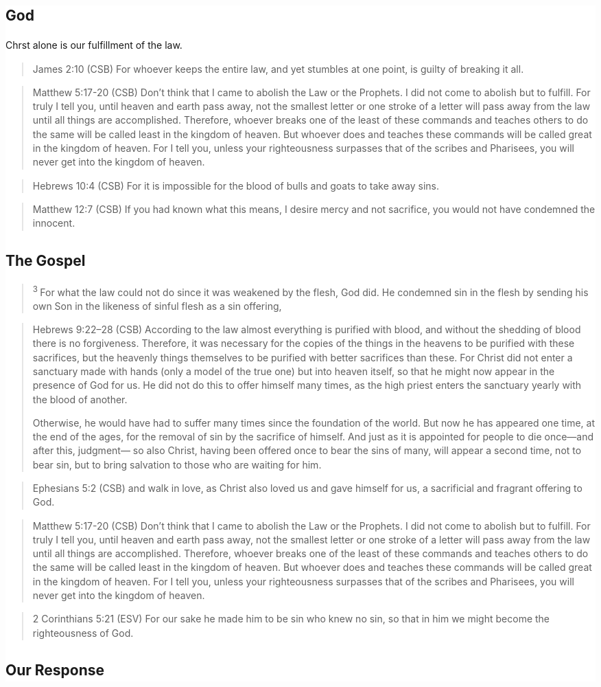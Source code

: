 ## God

Chrst alone is our fulfillment of the law.

>James 2:10 (CSB) For whoever keeps the entire law, and yet stumbles at one point, is guilty of breaking it all.

>Matthew 5:17-20 (CSB) Don’t think that I came to abolish the Law or the Prophets. I did not come to abolish but to fulfill. For truly I tell you, until heaven and earth pass away, not the smallest letter or one stroke of a letter will pass away from the law until all things are accomplished. Therefore, whoever breaks one of the least of these commands and teaches others to do the same will be called least in the kingdom of heaven. But whoever does and teaches these commands will be called great in the kingdom of heaven. For I tell you, unless your righteousness surpasses that of the scribes and Pharisees, you will never get into the kingdom of heaven.

>Hebrews 10:4 (CSB) For it is impossible for the blood of bulls and goats to take away sins.

>Matthew 12:7 (CSB) If you had known what this means, I desire mercy and not sacrifice, you would not have condemned the innocent.

## The Gospel

><sup> 3 </sup> For what the law could not do since it was weakened by the flesh, God did. He condemned sin in the flesh by sending his own Son in the likeness of sinful flesh as a sin offering, 

>Hebrews 9:22–28 (CSB) According to the law almost everything is purified with blood, and without the shedding of blood there is no forgiveness.  Therefore, it was necessary for the copies of the things in the heavens to be purified with these sacrifices, but the heavenly things themselves to be purified with better sacrifices than these.  For Christ did not enter a sanctuary made with hands (only a model of the true one) but into heaven itself, so that he might now appear in the presence of God for us.  He did not do this to offer himself many times, as the high priest enters the sanctuary yearly with the blood of another.  
>
>Otherwise, he would have had to suffer many times since the foundation of the world. But now he has appeared one time, at the end of the ages, for the removal of sin by the sacrifice of himself.  And just as it is appointed for people to die once—and after this, judgment— so also Christ, having been offered once to bear the sins of many, will appear a second time, not to bear sin, but to bring salvation to those who are waiting for him.

>Ephesians 5:2 (CSB) and walk in love, as Christ also loved us and gave himself for us, a sacrificial and fragrant offering to God.

>Matthew 5:17-20 (CSB) Don’t think that I came to abolish the Law or the Prophets. I did not come to abolish but to fulfill. For truly I tell you, until heaven and earth pass away, not the smallest letter or one stroke of a letter will pass away from the law until all things are accomplished. Therefore, whoever breaks one of the least of these commands and teaches others to do the same will be called least in the kingdom of heaven. But whoever does and teaches these commands will be called great in the kingdom of heaven. For I tell you, unless your righteousness surpasses that of the scribes and Pharisees, you will never get into the kingdom of heaven.

>2 Corinthians 5:21 (ESV) For our sake he made him to be sin who knew no sin, so that in him we might become the righteousness of God.

## Our Response
